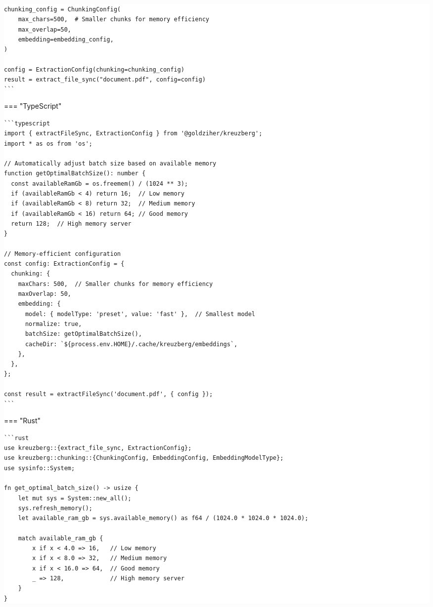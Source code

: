     chunking_config = ChunkingConfig(
        max_chars=500,  # Smaller chunks for memory efficiency
        max_overlap=50,
        embedding=embedding_config,
    )

    config = ExtractionConfig(chunking=chunking_config)
    result = extract_file_sync("document.pdf", config=config)
    ```

=== "TypeScript"

    ```typescript
    import { extractFileSync, ExtractionConfig } from '@goldziher/kreuzberg';
    import * as os from 'os';

    // Automatically adjust batch size based on available memory
    function getOptimalBatchSize(): number {
      const availableRamGb = os.freemem() / (1024 ** 3);
      if (availableRamGb < 4) return 16;  // Low memory
      if (availableRamGb < 8) return 32;  // Medium memory
      if (availableRamGb < 16) return 64; // Good memory
      return 128;  // High memory server
    }

    // Memory-efficient configuration
    const config: ExtractionConfig = {
      chunking: {
        maxChars: 500,  // Smaller chunks for memory efficiency
        maxOverlap: 50,
        embedding: {
          model: { modelType: 'preset', value: 'fast' },  // Smallest model
          normalize: true,
          batchSize: getOptimalBatchSize(),
          cacheDir: `${process.env.HOME}/.cache/kreuzberg/embeddings`,
        },
      },
    };

    const result = extractFileSync('document.pdf', { config });
    ```

=== "Rust"

    ```rust
    use kreuzberg::{extract_file_sync, ExtractionConfig};
    use kreuzberg::chunking::{ChunkingConfig, EmbeddingConfig, EmbeddingModelType};
    use sysinfo::System;

    fn get_optimal_batch_size() -> usize {
        let mut sys = System::new_all();
        sys.refresh_memory();
        let available_ram_gb = sys.available_memory() as f64 / (1024.0 * 1024.0 * 1024.0);

        match available_ram_gb {
            x if x < 4.0 => 16,   // Low memory
            x if x < 8.0 => 32,   // Medium memory
            x if x < 16.0 => 64,  // Good memory
            _ => 128,             // High memory server
        }
    }
